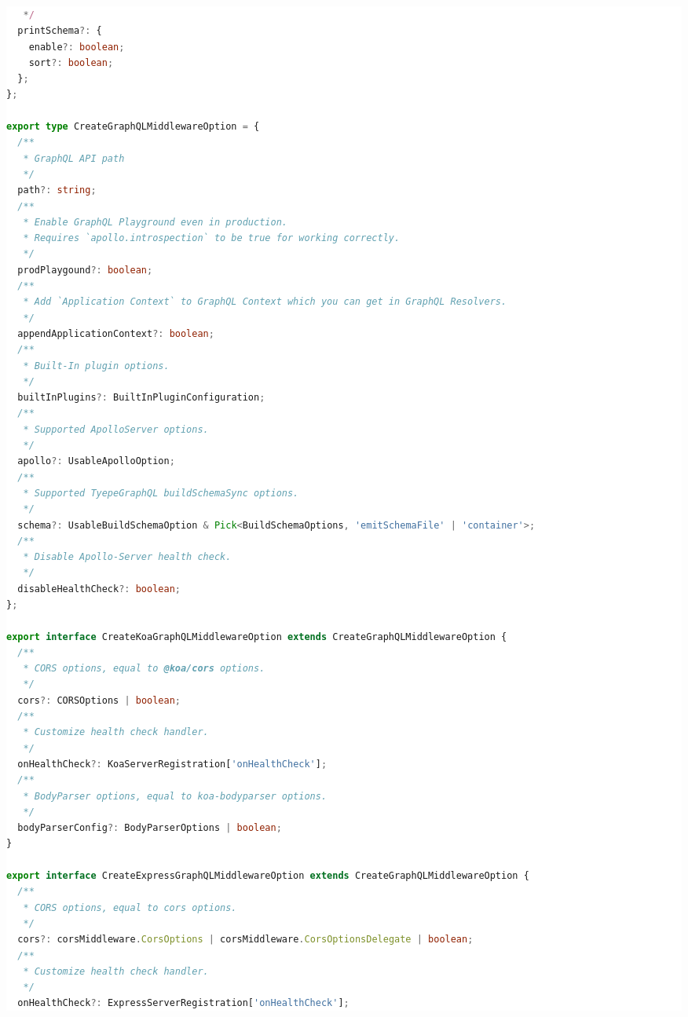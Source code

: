 ```typescript
   */
  printSchema?: {
    enable?: boolean;
    sort?: boolean;
  };
};

export type CreateGraphQLMiddlewareOption = {
  /**
   * GraphQL API path
   */
  path?: string;
  /**
   * Enable GraphQL Playground even in production.
   * Requires `apollo.introspection` to be true for working correctly.
   */
  prodPlaygound?: boolean;
  /**
   * Add `Application Context` to GraphQL Context which you can get in GraphQL Resolvers.
   */
  appendApplicationContext?: boolean;
  /**
   * Built-In plugin options.
   */
  builtInPlugins?: BuiltInPluginConfiguration;
  /**
   * Supported ApolloServer options.
   */
  apollo?: UsableApolloOption;
  /**
   * Supported TyepeGraphQL buildSchemaSync options.
   */
  schema?: UsableBuildSchemaOption & Pick<BuildSchemaOptions, 'emitSchemaFile' | 'container'>;
  /**
   * Disable Apollo-Server health check.
   */
  disableHealthCheck?: boolean;
};

export interface CreateKoaGraphQLMiddlewareOption extends CreateGraphQLMiddlewareOption {
  /**
   * CORS options, equal to @koa/cors options.
   */
  cors?: CORSOptions | boolean;
  /**
   * Customize health check handler.
   */
  onHealthCheck?: KoaServerRegistration['onHealthCheck'];
  /**
   * BodyParser options, equal to koa-bodyparser options.
   */
  bodyParserConfig?: BodyParserOptions | boolean;
}

export interface CreateExpressGraphQLMiddlewareOption extends CreateGraphQLMiddlewareOption {
  /**
   * CORS options, equal to cors options.
   */
  cors?: corsMiddleware.CorsOptions | corsMiddleware.CorsOptionsDelegate | boolean;
  /**
   * Customize health check handler.
   */
  onHealthCheck?: ExpressServerRegistration['onHealthCheck'];
```